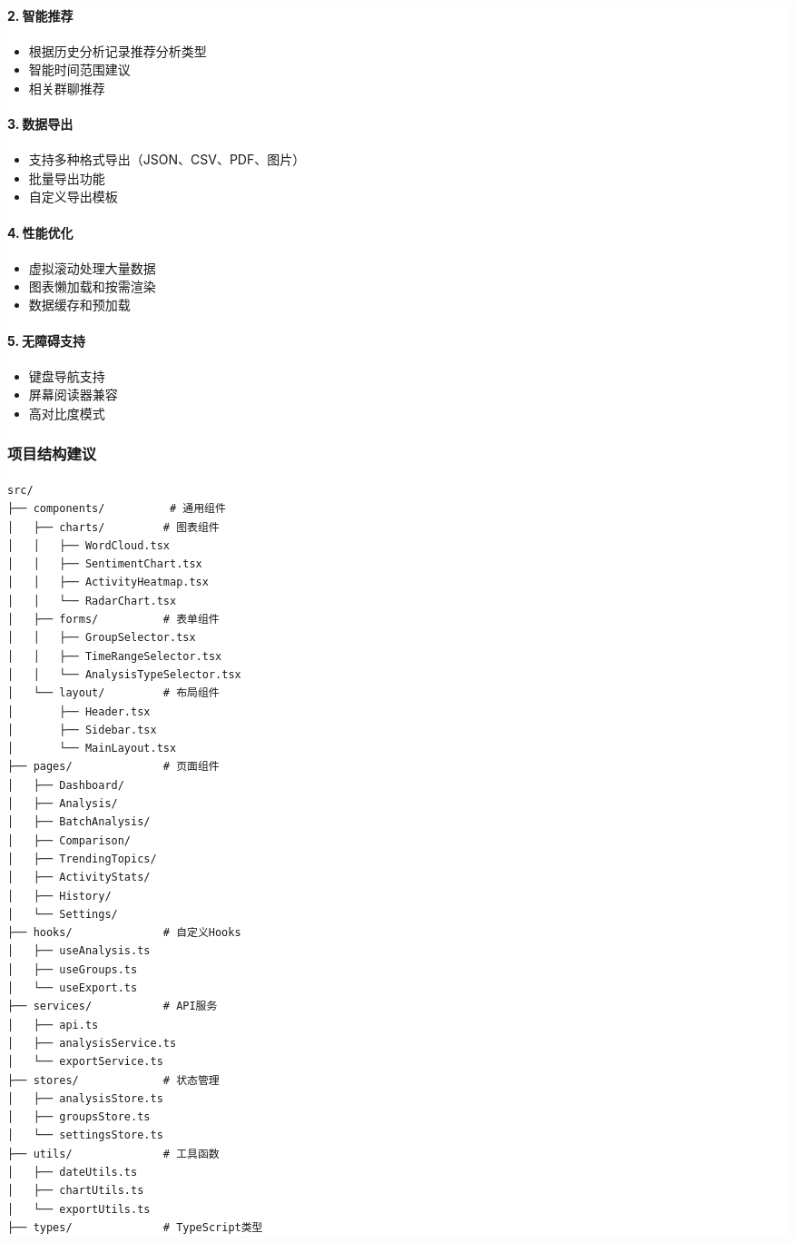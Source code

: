 #### 2. 智能推荐
- 根据历史分析记录推荐分析类型
- 智能时间范围建议
- 相关群聊推荐

#### 3. 数据导出
- 支持多种格式导出（JSON、CSV、PDF、图片）
- 批量导出功能
- 自定义导出模板

#### 4. 性能优化
- 虚拟滚动处理大量数据
- 图表懒加载和按需渲染
- 数据缓存和预加载

#### 5. 无障碍支持
- 键盘导航支持
- 屏幕阅读器兼容
- 高对比度模式

### 项目结构建议
```
src/
├── components/          # 通用组件
│   ├── charts/         # 图表组件
│   │   ├── WordCloud.tsx
│   │   ├── SentimentChart.tsx
│   │   ├── ActivityHeatmap.tsx
│   │   └── RadarChart.tsx
│   ├── forms/          # 表单组件
│   │   ├── GroupSelector.tsx
│   │   ├── TimeRangeSelector.tsx
│   │   └── AnalysisTypeSelector.tsx
│   └── layout/         # 布局组件
│       ├── Header.tsx
│       ├── Sidebar.tsx
│       └── MainLayout.tsx
├── pages/              # 页面组件
│   ├── Dashboard/
│   ├── Analysis/
│   ├── BatchAnalysis/
│   ├── Comparison/
│   ├── TrendingTopics/
│   ├── ActivityStats/
│   ├── History/
│   └── Settings/
├── hooks/              # 自定义Hooks
│   ├── useAnalysis.ts
│   ├── useGroups.ts
│   └── useExport.ts
├── services/           # API服务
│   ├── api.ts
│   ├── analysisService.ts
│   └── exportService.ts
├── stores/             # 状态管理
│   ├── analysisStore.ts
│   ├── groupsStore.ts
│   └── settingsStore.ts
├── utils/              # 工具函数
│   ├── dateUtils.ts
│   ├── chartUtils.ts
│   └── exportUtils.ts
├── types/              # TypeScript类型
```